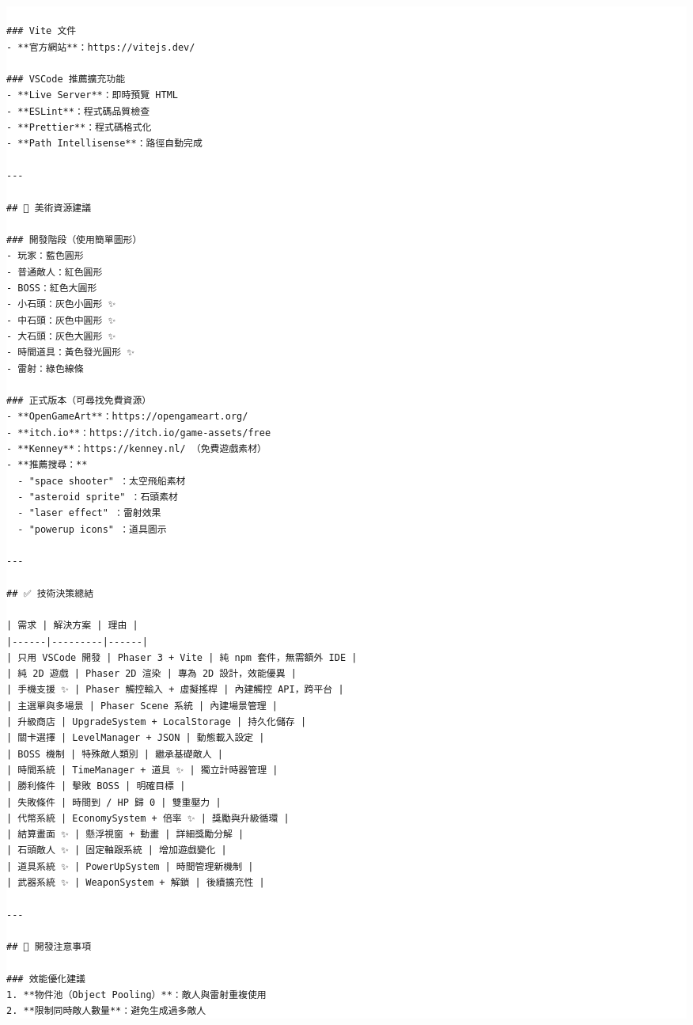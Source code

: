 ```

### Vite 文件
- **官方網站**：https://vitejs.dev/

### VSCode 推薦擴充功能
- **Live Server**：即時預覽 HTML
- **ESLint**：程式碼品質檢查
- **Prettier**：程式碼格式化
- **Path Intellisense**：路徑自動完成

---

## 🎨 美術資源建議

### 開發階段（使用簡單圖形）
- 玩家：藍色圓形
- 普通敵人：紅色圓形
- BOSS：紅色大圓形
- 小石頭：灰色小圓形 ✨
- 中石頭：灰色中圓形 ✨
- 大石頭：灰色大圓形 ✨
- 時間道具：黃色發光圓形 ✨
- 雷射：綠色線條

### 正式版本（可尋找免費資源）
- **OpenGameArt**：https://opengameart.org/
- **itch.io**：https://itch.io/game-assets/free
- **Kenney**：https://kenney.nl/ （免費遊戲素材）
- **推薦搜尋：**
  - "space shooter" ：太空飛船素材
  - "asteroid sprite" ：石頭素材
  - "laser effect" ：雷射效果
  - "powerup icons" ：道具圖示

---

## ✅ 技術決策總結

| 需求 | 解決方案 | 理由 |
|------|---------|------|
| 只用 VSCode 開發 | Phaser 3 + Vite | 純 npm 套件，無需額外 IDE |
| 純 2D 遊戲 | Phaser 2D 渲染 | 專為 2D 設計，效能優異 |
| 手機支援 ✨ | Phaser 觸控輸入 + 虛擬搖桿 | 內建觸控 API，跨平台 |
| 主選單與多場景 | Phaser Scene 系統 | 內建場景管理 |
| 升級商店 | UpgradeSystem + LocalStorage | 持久化儲存 |
| 關卡選擇 | LevelManager + JSON | 動態載入設定 |
| BOSS 機制 | 特殊敵人類別 | 繼承基礎敵人 |
| 時間系統 | TimeManager + 道具 ✨ | 獨立計時器管理 |
| 勝利條件 | 擊敗 BOSS | 明確目標 |
| 失敗條件 | 時間到 / HP 歸 0 | 雙重壓力 |
| 代幣系統 | EconomySystem + 倍率 ✨ | 獎勵與升級循環 |
| 結算畫面 ✨ | 懸浮視窗 + 動畫 | 詳細獎勵分解 |
| 石頭敵人 ✨ | 固定軸跟系統 | 增加遊戲變化 |
| 道具系統 ✨ | PowerUpSystem | 時間管理新機制 |
| 武器系統 ✨ | WeaponSystem + 解鎖 | 後續擴充性 |

---

## 🔧 開發注意事項

### 效能優化建議
1. **物件池（Object Pooling）**：敵人與雷射重複使用
2. **限制同時敵人數量**：避免生成過多敵人
```